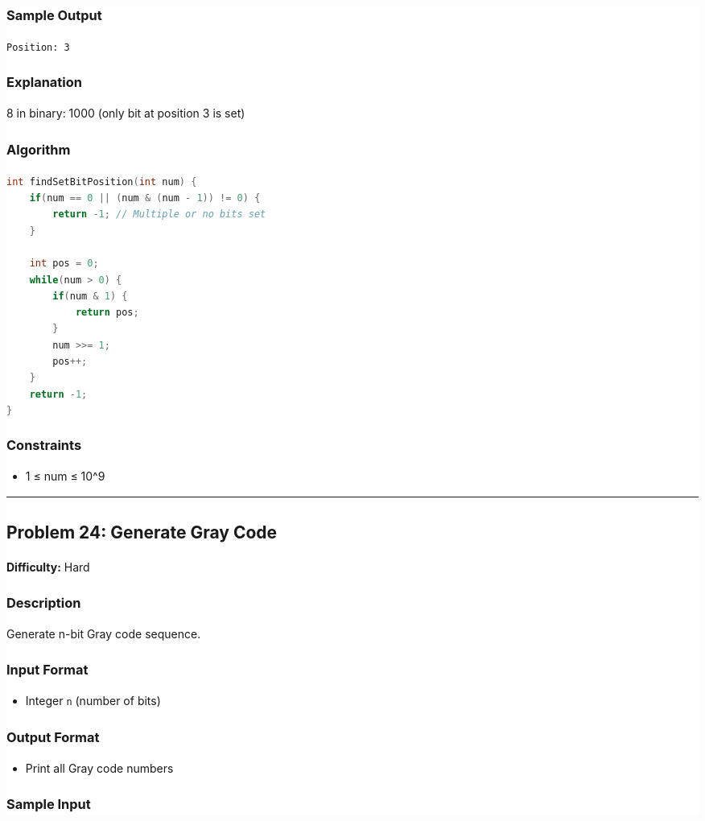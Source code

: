 ### Sample Output

```
Position: 3
```

### Explanation

8 in binary: 1000 (only bit at position 3 is set)

### Algorithm

```cpp
int findSetBitPosition(int num) {
    if(num == 0 || (num & (num - 1)) != 0) {
        return -1; // Multiple or no bits set
    }

    int pos = 0;
    while(num > 0) {
        if(num & 1) {
            return pos;
        }
        num >>= 1;
        pos++;
    }
    return -1;
}
```

### Constraints

- 1 ≤ num ≤ 10^9

---

## Problem 24: Generate Gray Code

**Difficulty:** Hard

### Description

Generate n-bit Gray code sequence.

### Input Format

- Integer `n` (number of bits)

### Output Format

- Print all Gray code numbers

### Sample Input
